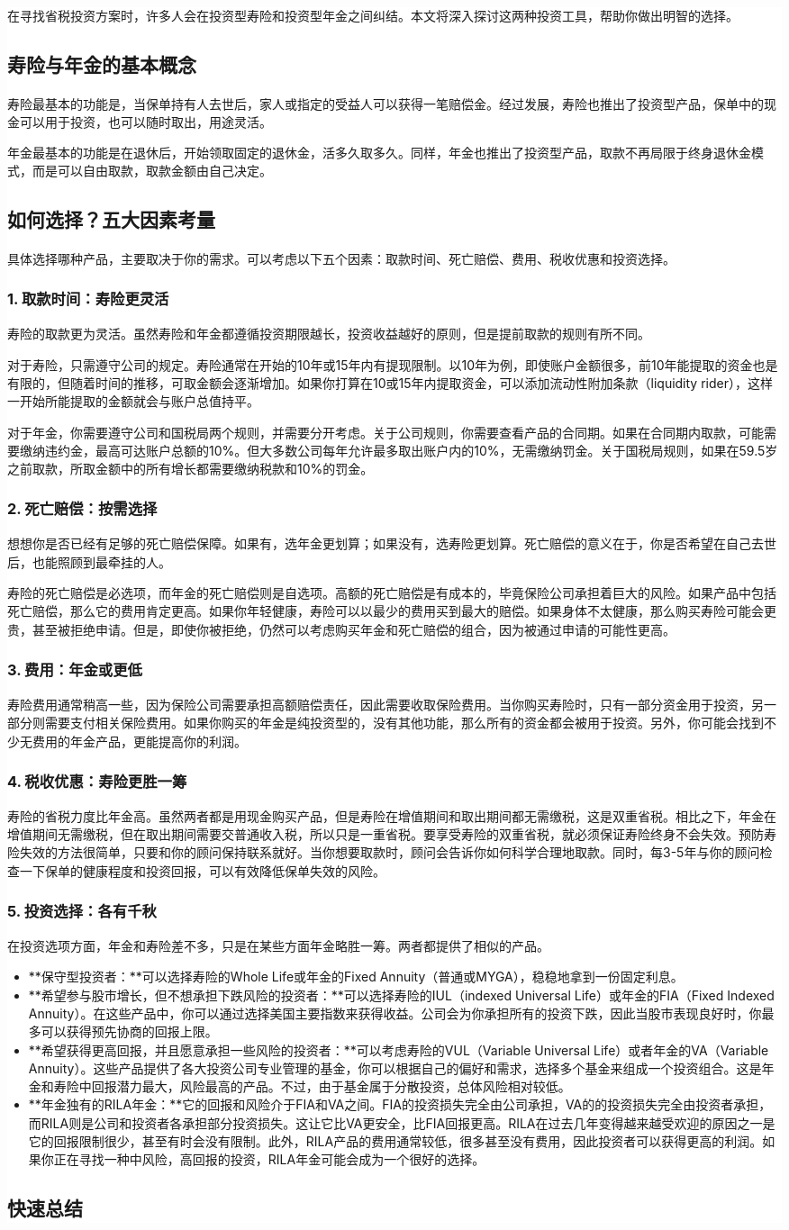 在寻找省税投资方案时，许多人会在投资型寿险和投资型年金之间纠结。本文将深入探讨这两种投资工具，帮助你做出明智的选择。

## 寿险与年金的基本概念

寿险最基本的功能是，当保单持有人去世后，家人或指定的受益人可以获得一笔赔偿金。经过发展，寿险也推出了投资型产品，保单中的现金可以用于投资，也可以随时取出，用途灵活。

年金最基本的功能是在退休后，开始领取固定的退休金，活多久取多久。同样，年金也推出了投资型产品，取款不再局限于终身退休金模式，而是可以自由取款，取款金额由自己决定。

## 如何选择？五大因素考量

具体选择哪种产品，主要取决于你的需求。可以考虑以下五个因素：取款时间、死亡赔偿、费用、税收优惠和投资选择。

### 1. 取款时间：寿险更灵活

寿险的取款更为灵活。虽然寿险和年金都遵循投资期限越长，投资收益越好的原则，但是提前取款的规则有所不同。

对于寿险，只需遵守公司的规定。寿险通常在开始的10年或15年内有提现限制。以10年为例，即使账户金额很多，前10年能提取的资金也是有限的，但随着时间的推移，可取金额会逐渐增加。如果你打算在10或15年内提取资金，可以添加流动性附加条款（liquidity rider），这样一开始所能提取的金额就会与账户总值持平。

对于年金，你需要遵守公司和国税局两个规则，并需要分开考虑。关于公司规则，你需要查看产品的合同期。如果在合同期内取款，可能需要缴纳违约金，最高可达账户总额的10%。但大多数公司每年允许最多取出账户内的10%，无需缴纳罚金。关于国税局规则，如果在59.5岁之前取款，所取金额中的所有增长都需要缴纳税款和10%的罚金。

### 2. 死亡赔偿：按需选择

想想你是否已经有足够的死亡赔偿保障。如果有，选年金更划算；如果没有，选寿险更划算。死亡赔偿的意义在于，你是否希望在自己去世后，也能照顾到最牵挂的人。

寿险的死亡赔偿是必选项，而年金的死亡赔偿则是自选项。高额的死亡赔偿是有成本的，毕竟保险公司承担着巨大的风险。如果产品中包括死亡赔偿，那么它的费用肯定更高。如果你年轻健康，寿险可以以最少的费用买到最大的赔偿。如果身体不太健康，那么购买寿险可能会更贵，甚至被拒绝申请。但是，即使你被拒绝，仍然可以考虑购买年金和死亡赔偿的组合，因为被通过申请的可能性更高。

### 3. 费用：年金或更低

寿险费用通常稍高一些，因为保险公司需要承担高额赔偿责任，因此需要收取保险费用。当你购买寿险时，只有一部分资金用于投资，另一部分则需要支付相关保险费用。如果你购买的年金是纯投资型的，没有其他功能，那么所有的资金都会被用于投资。另外，你可能会找到不少无费用的年金产品，更能提高你的利润。

### 4. 税收优惠：寿险更胜一筹

寿险的省税力度比年金高。虽然两者都是用现金购买产品，但是寿险在增值期间和取出期间都无需缴税，这是双重省税。相比之下，年金在增值期间无需缴税，但在取出期间需要交普通收入税，所以只是一重省税。要享受寿险的双重省税，就必须保证寿险终身不会失效。预防寿险失效的方法很简单，只要和你的顾问保持联系就好。当你想要取款时，顾问会告诉你如何科学合理地取款。同时，每3-5年与你的顾问检查一下保单的健康程度和投资回报，可以有效降低保单失效的风险。

### 5. 投资选择：各有千秋

在投资选项方面，年金和寿险差不多，只是在某些方面年金略胜一筹。两者都提供了相似的产品。

*   **保守型投资者：**可以选择寿险的Whole Life或年金的Fixed Annuity（普通或MYGA），稳稳地拿到一份固定利息。
*   **希望参与股市增长，但不想承担下跌风险的投资者：**可以选择寿险的IUL（indexed Universal Life）或年金的FIA（Fixed Indexed Annuity）。在这些产品中，你可以通过选择美国主要指数来获得收益。公司会为你承担所有的投资下跌，因此当股市表现良好时，你最多可以获得预先协商的回报上限。
*   **希望获得更高回报，并且愿意承担一些风险的投资者：**可以考虑寿险的VUL（Variable Universal Life）或者年金的VA（Variable Annuity）。这些产品提供了各大投资公司专业管理的基金，你可以根据自己的偏好和需求，选择多个基金来组成一个投资组合。这是年金和寿险中回报潜力最大，风险最高的产品。不过，由于基金属于分散投资，总体风险相对较低。
*   **年金独有的RILA年金：**它的回报和风险介于FIA和VA之间。FIA的投资损失完全由公司承担，VA的的投资损失完全由投资者承担，而RILA则是公司和投资者各承担部分投资损失。这让它比VA更安全，比FIA回报更高。RILA在过去几年变得越来越受欢迎的原因之一是它的回报限制很少，甚至有时会没有限制。此外，RILA产品的费用通常较低，很多甚至没有费用，因此投资者可以获得更高的利润。如果你正在寻找一种中风险，高回报的投资，RILA年金可能会成为一个很好的选择。

## 快速总结
